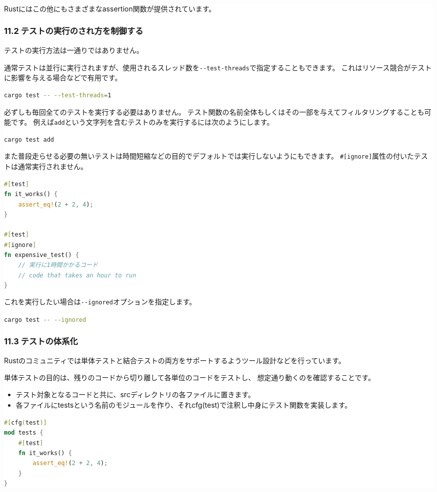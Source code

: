Rustにはこの他にもさまざまなassertion関数が提供されています。

### 11.2 テストの実行のされ方を制御する

テストの実行方法は一通りではありません。

通常テストは並行に実行されますが、使用されるスレッド数を`--test-threads`で指定することもできます。
これはリソース競合がテストに影響を与える場合などで有用です。

```sh
cargo test -- --test-threads=1
```

必ずしも毎回全てのテストを実行する必要はありません。
テスト関数の名前全体もしくはその一部を与えてフィルタリングすることも可能です。
例えば`add`という文字列を含むテストのみを実行するには次のようにします。

```sh
cargo test add
```

また普段走らせる必要の無いテストは時間短縮などの目的でデフォルトでは実行しないようにもできます。
`#[ignore]`属性の付いたテストは通常実行されません。

```rs
#[test]
fn it_works() {
    assert_eq!(2 + 2, 4);
}

#[test]
#[ignore]
fn expensive_test() {
    // 実行に1時間かかるコード
    // code that takes an hour to run
}
```

これを実行したい場合は`--ignored`オプションを指定します。

```sh
cargo test -- --ignored
```

### 11.3 テストの体系化

Rustのコミュニティでは単体テストと結合テストの両方をサポートするようツール設計などを行っています。

単体テストの目的は、残りのコードから切り離して各単位のコードをテストし、
想定通り動くのを確認することです。

- テスト対象となるコードと共に、srcディレクトリの各ファイルに置きます。
- 各ファイルにtestsという名前のモジュールを作り、それcfg(test)で注釈し中身にテスト関数を実装します。

```rs
#[cfg(test)]
mod tests {
    #[test]
    fn it_works() {
        assert_eq!(2 + 2, 4);
    }
}
```
